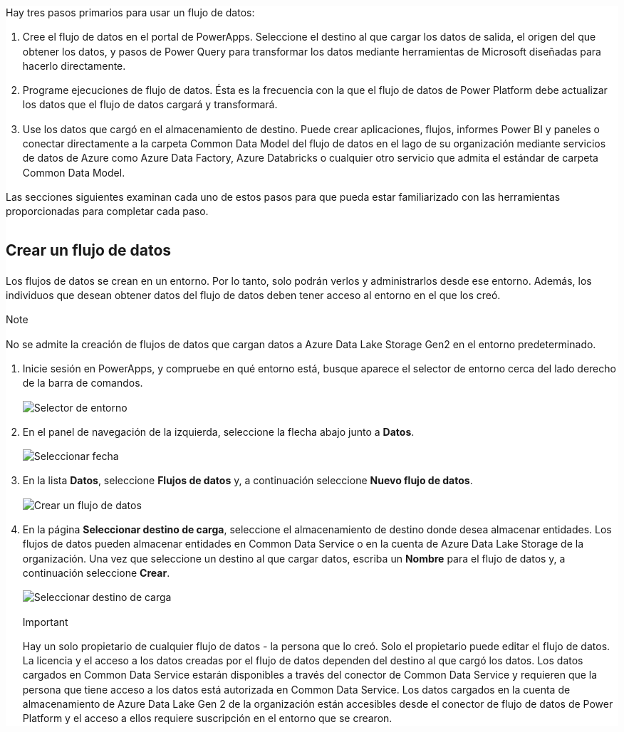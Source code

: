 Hay tres pasos primarios para usar un flujo de datos:

1.  Cree el flujo de datos en el portal de PowerApps. Seleccione el destino al que cargar los datos de salida, el origen del que obtener los datos, y pasos de Power Query para transformar los datos mediante herramientas de Microsoft diseñadas para hacerlo directamente.

2.  Programe ejecuciones de flujo de datos. Ésta es la frecuencia con la que el flujo de datos de Power Platform debe actualizar los datos que el flujo de datos cargará y transformará.

3.  Use los datos que cargó en el almacenamiento de destino. Puede crear aplicaciones, flujos, informes Power BI y paneles o conectar directamente a la carpeta Common Data Model del flujo de datos en el lago de su organización mediante servicios de datos de Azure como Azure Data Factory, Azure Databricks o cualquier otro servicio que admita el estándar de carpeta Common Data Model.

Las secciones siguientes examinan cada uno de estos pasos para que pueda estar familiarizado con las herramientas proporcionadas para completar cada paso. 

## <a name="create-a-dataflow"></a>Crear un flujo de datos
Los flujos de datos se crean en un entorno. Por lo tanto, solo podrán verlos y administrarlos desde ese entorno. Además, los individuos que desean obtener datos del flujo de datos deben tener acceso al entorno en el que los creó.

> [!NOTE]
> No se admite la creación de flujos de datos que cargan datos a Azure Data Lake Storage Gen2 en el entorno predeterminado.

1.  Inicie sesión en PowerApps, y compruebe en qué entorno está, busque aparece el selector de entorno cerca del lado derecho de la barra de comandos.

    ![Selector de entorno](media/environment-switcher.png)

2.  En el panel de navegación de la izquierda, seleccione la flecha abajo junto a **Datos**.

    ![Seleccionar fecha](media/data-select.png)

3.  En la lista **Datos**, seleccione **Flujos de datos** y, a continuación seleccione **Nuevo flujo de datos**.

    ![Crear un flujo de datos](media/create-a-dataflow.png)

4.  En la página **Seleccionar destino de carga**, seleccione el almacenamiento de destino donde desea almacenar entidades. Los flujos de datos pueden almacenar entidades en Common Data Service o en la cuenta de Azure Data Lake Storage de la organización. Una vez que seleccione un destino al que cargar datos, escriba un **Nombre** para el flujo de datos y, a continuación seleccione **Crear**.

    ![Seleccionar destino de carga](media/select-load-target.png)

     > [!IMPORTANT]
     > Hay un solo propietario de cualquier flujo de datos - la persona que lo creó. Solo el propietario puede editar el flujo de datos. La licencia y el acceso a los datos creadas por el flujo de datos dependen del destino al que cargó los datos. Los datos cargados en Common Data Service estarán disponibles a través del conector de Common Data Service y requieren que la persona que tiene acceso a los datos está autorizada en Common Data Service.
     > Los datos cargados en la cuenta de almacenamiento de Azure Data Lake Gen 2 de la organización están accesibles desde el conector de flujo de datos de Power Platform y el acceso a ellos requiere suscripción en el entorno que se crearon.
